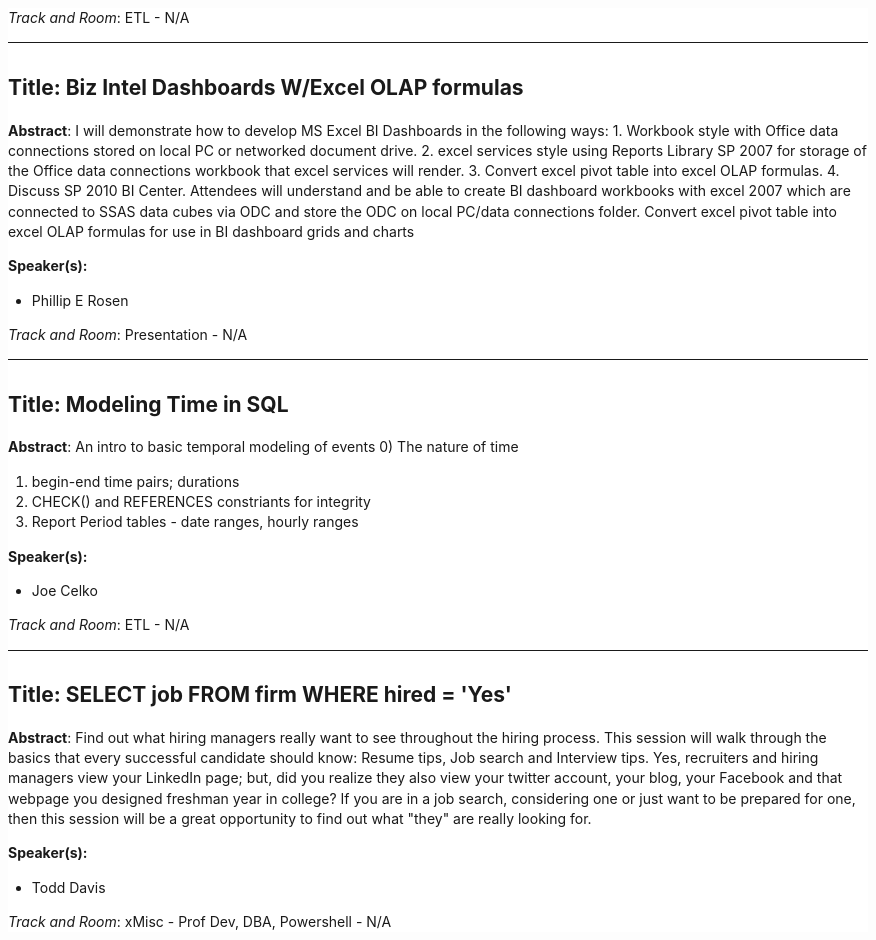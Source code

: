 *Track and Room*: ETL - N/A
 
----------------------------------------------------------------------------------- 
 
 
## Title: Biz Intel Dashboards W/Excel OLAP formulas
 
**Abstract**:
I will demonstrate how to develop MS Excel BI Dashboards in the following ways: 1. Workbook style with Office data connections stored on local PC or networked document drive. 2. excel services style using Reports Library SP 2007 for storage of the Office data connections  workbook that excel services will render. 3. Convert excel pivot table into excel OLAP formulas. 4. Discuss SP 2010 BI Center. Attendees will understand and be able to create BI dashboard workbooks with excel 2007 which are connected to SSAS data cubes via ODC and store the ODC on local PC/data connections folder. Convert excel pivot table into excel OLAP formulas for use in BI dashboard grids and charts
 
**Speaker(s):**
- Phillip E Rosen
 
*Track and Room*: Presentation - N/A
 
----------------------------------------------------------------------------------- 
 
 
## Title: Modeling Time in SQL
 
**Abstract**:
An intro to basic temporal modeling of events
0) The nature of time
1) begin-end time pairs; durations
2) CHECK() and REFERENCES constriants for integrity
3) Report Period tables - date ranges, hourly ranges

 
**Speaker(s):**
- Joe Celko
 
*Track and Room*: ETL - N/A
 
----------------------------------------------------------------------------------- 
 
 
## Title: SELECT job FROM firm WHERE hired = 'Yes'
 
**Abstract**:
Find out what hiring managers really want to see throughout the hiring process.  This session will walk through the basics that every successful candidate should know:  Resume tips, Job search and Interview tips.  Yes, recruiters and hiring managers view your LinkedIn page; but, did you realize they also view your twitter account, your blog, your Facebook and that webpage you designed freshman year in college?  If you are in a job search, considering one or just want to be prepared for one, then this session will be a great opportunity to find out what "they" are really looking for.
 
**Speaker(s):**
- Todd Davis
 
*Track and Room*: xMisc - Prof Dev, DBA, Powershell - N/A
 